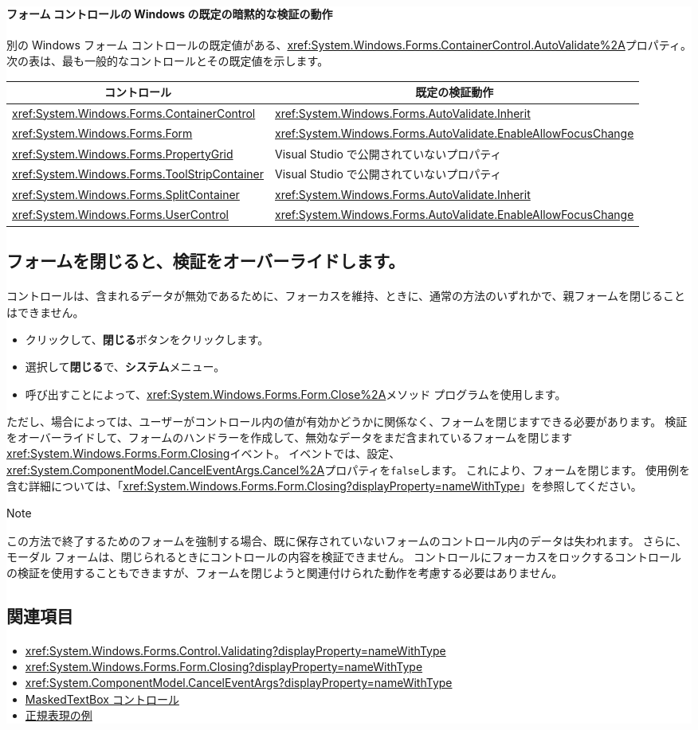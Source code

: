 #### <a name="default-implicit-validation-behavior-for-windows-forms-controls"></a>フォーム コントロールの Windows の既定の暗黙的な検証の動作  
 別の Windows フォーム コントロールの既定値がある、<xref:System.Windows.Forms.ContainerControl.AutoValidate%2A>プロパティ。 次の表は、最も一般的なコントロールとその既定値を示します。  
  
|コントロール|既定の検証動作|  
|-------------|---------------------------------|  
|<xref:System.Windows.Forms.ContainerControl>|<xref:System.Windows.Forms.AutoValidate.Inherit>|  
|<xref:System.Windows.Forms.Form>|<xref:System.Windows.Forms.AutoValidate.EnableAllowFocusChange>|  
|<xref:System.Windows.Forms.PropertyGrid>|Visual Studio で公開されていないプロパティ|  
|<xref:System.Windows.Forms.ToolStripContainer>|Visual Studio で公開されていないプロパティ|  
|<xref:System.Windows.Forms.SplitContainer>|<xref:System.Windows.Forms.AutoValidate.Inherit>|  
|<xref:System.Windows.Forms.UserControl>|<xref:System.Windows.Forms.AutoValidate.EnableAllowFocusChange>|  
  
## <a name="closing-the-form-and-overriding-validation"></a>フォームを閉じると、検証をオーバーライドします。  
 コントロールは、含まれるデータが無効であるために、フォーカスを維持、ときに、通常の方法のいずれかで、親フォームを閉じることはできません。  
  
-   クリックして、**閉じる**ボタンをクリックします。  
  
-   選択して**閉じる**で、**システム**メニュー。  
  
-   呼び出すことによって、<xref:System.Windows.Forms.Form.Close%2A>メソッド プログラムを使用します。  
  
 ただし、場合によっては、ユーザーがコントロール内の値が有効かどうかに関係なく、フォームを閉じますできる必要があります。 検証をオーバーライドして、フォームのハンドラーを作成して、無効なデータをまだ含まれているフォームを閉じます<xref:System.Windows.Forms.Form.Closing>イベント。 イベントでは、設定、<xref:System.ComponentModel.CancelEventArgs.Cancel%2A>プロパティを`false`します。 これにより、フォームを閉じます。 使用例を含む詳細については、「<xref:System.Windows.Forms.Form.Closing?displayProperty=nameWithType>」を参照してください。  
  
> [!NOTE]
>  この方法で終了するためのフォームを強制する場合、既に保存されていないフォームのコントロール内のデータは失われます。 さらに、モーダル フォームは、閉じられるときにコントロールの内容を検証できません。 コントロールにフォーカスをロックするコントロールの検証を使用することもできますが、フォームを閉じようと関連付けられた動作を考慮する必要はありません。  
  
## <a name="see-also"></a>関連項目

- <xref:System.Windows.Forms.Control.Validating?displayProperty=nameWithType>
- <xref:System.Windows.Forms.Form.Closing?displayProperty=nameWithType>
- <xref:System.ComponentModel.CancelEventArgs?displayProperty=nameWithType>
- [MaskedTextBox コントロール](./controls/maskedtextbox-control-windows-forms.md)
- [正規表現の例](../../standard/base-types/regular-expression-examples.md)
